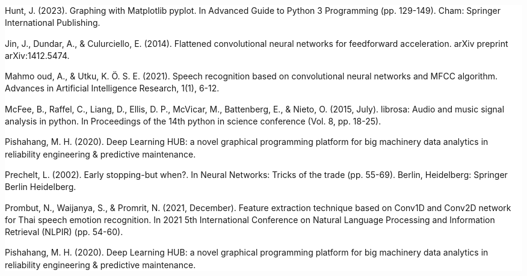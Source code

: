 Hunt, J. (2023). Graphing with Matplotlib pyplot. In Advanced Guide to Python 3 Programming (pp. 129-149). Cham: Springer International Publishing.

Jin, J., Dundar, A., & Culurciello, E. (2014). Flattened convolutional neural networks for feedforward acceleration. arXiv preprint arXiv:1412.5474.

Mahmo oud, A., & Utku, K. Ö. S. E. (2021). Speech recognition based on convolutional neural networks and MFCC algorithm. Advances in Artificial Intelligence Research, 1(1), 6-12.

McFee, B., Raffel, C., Liang, D., Ellis, D. P., McVicar, M., Battenberg, E., & Nieto, O. (2015, July). librosa: Audio and music signal analysis in python. In Proceedings of the 14th python in science conference (Vol. 8, pp. 18-25).

Pishahang, M. H. (2020). Deep Learning HUB: a novel graphical programming platform for big machinery data analytics in reliability engineering & predictive maintenance.

Prechelt, L. (2002). Early stopping-but when?. In Neural Networks: Tricks of the trade (pp. 55-69). Berlin, Heidelberg: Springer Berlin Heidelberg.

Prombut, N., Waijanya, S., & Promrit, N. (2021, December). Feature extraction technique based on Conv1D and Conv2D network for Thai speech emotion recognition. In 2021 5th International Conference on Natural Language Processing and Information Retrieval (NLPIR) (pp. 54-60).

Pishahang, M. H. (2020). Deep Learning HUB: a novel graphical programming platform for big machinery data analytics in reliability engineering & predictive maintenance.

